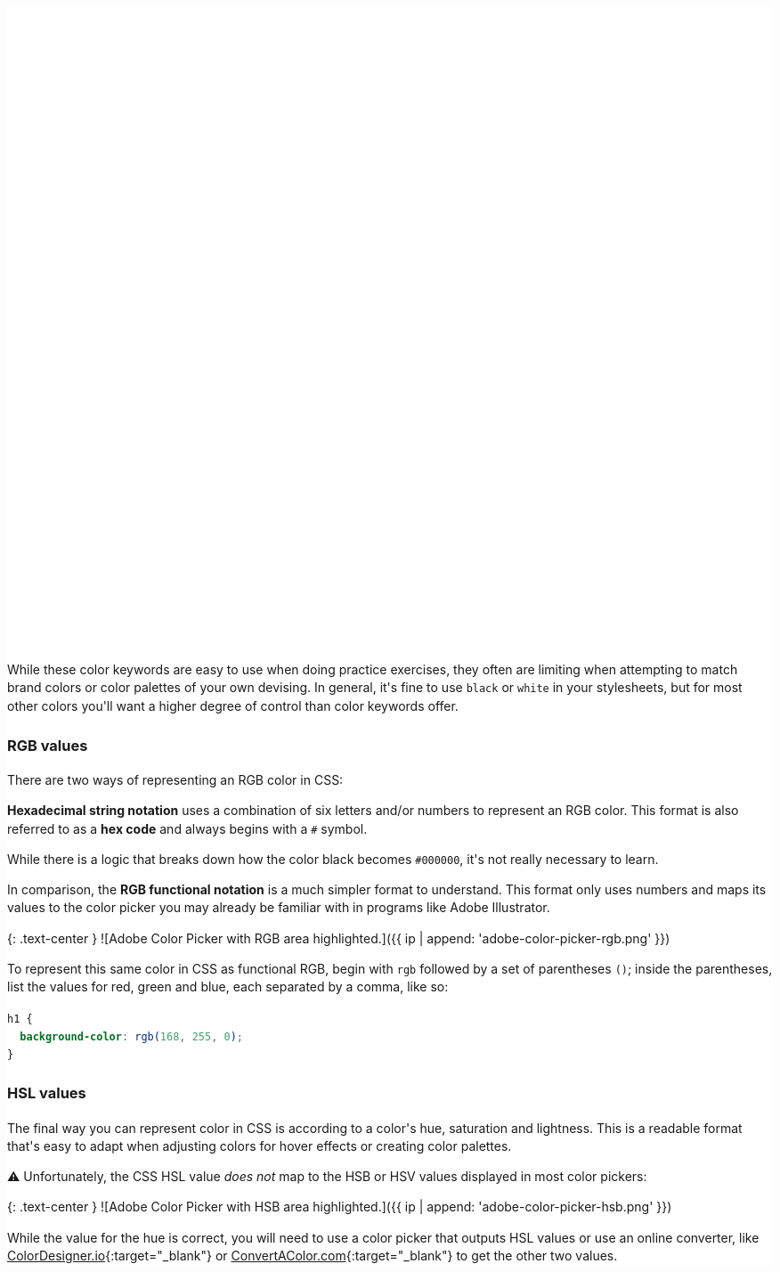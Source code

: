 <div class="glitch-embed-wrap" style="height: 720px; width: 100%;">
  <iframe
    src="https://glitch.com/embed/#!/embed/css-color-keywords?path=sass/styles.scss&previewSize=100&sidebarCollapsed=true"
    title="css-color-keywords on Glitch"
    allow="geolocation; microphone; camera; midi; vr; encrypted-media"
    style="height: 100%; width: 100%; border: 0;">
  </iframe>
</div>

While these color keywords are easy to use when doing practice exercises, they often are limiting when attempting to match brand colors or color palettes of your own devising. In general, it's fine to use `black` or `white` in your stylesheets, but for most other colors you'll want a higher degree of control than color keywords offer.

### RGB values

There are two ways of representing an RGB color in CSS:

<b>Hexadecimal string notation</b> uses a combination of six letters and/or numbers to represent an RGB color. This format is also referred to as a <b>hex code</b> and always begins with a `#` symbol.

While there is a logic that breaks down how the color black becomes `#000000`, it's not really necessary to learn.

In comparison, the <b>RGB functional notation</b> is a much simpler format to understand. This format only uses numbers and maps its values to the color picker you may already be familiar with in programs like Adobe Illustrator. 

{: .text-center }
![Adobe Color Picker with RGB area highlighted.]({{ ip | append: 'adobe-color-picker-rgb.png' }})

To represent this same color in CSS as functional RGB, begin with `rgb` followed by a set of parentheses `()`; inside the parentheses, list the values for red, green and blue, each separated by a comma, like so:

```css
h1 {
  background-color: rgb(168, 255, 0);
}
```

### HSL values
The final way you can represent color in CSS is according to a color's hue, saturation and lightness. This is a readable format that's easy to adapt when adjusting colors for hover effects or creating color palettes.

<span class="emoji">⚠️</span> Unfortunately, the CSS HSL value _does not_ map to the HSB or HSV values displayed in most color pickers:

{: .text-center }
![Adobe Color Picker with HSB area highlighted.]({{ ip | append: 'adobe-color-picker-hsb.png' }})

While the value for the hue is correct, you will need to use a color picker that outputs HSL values or use an online converter, like [ColorDesigner.io](https://colordesigner.io/convert/hsvtohsl){:target="_blank"} or [ConvertAColor.com](https://convertacolor.com/){:target="_blank"} to get the other two values.
